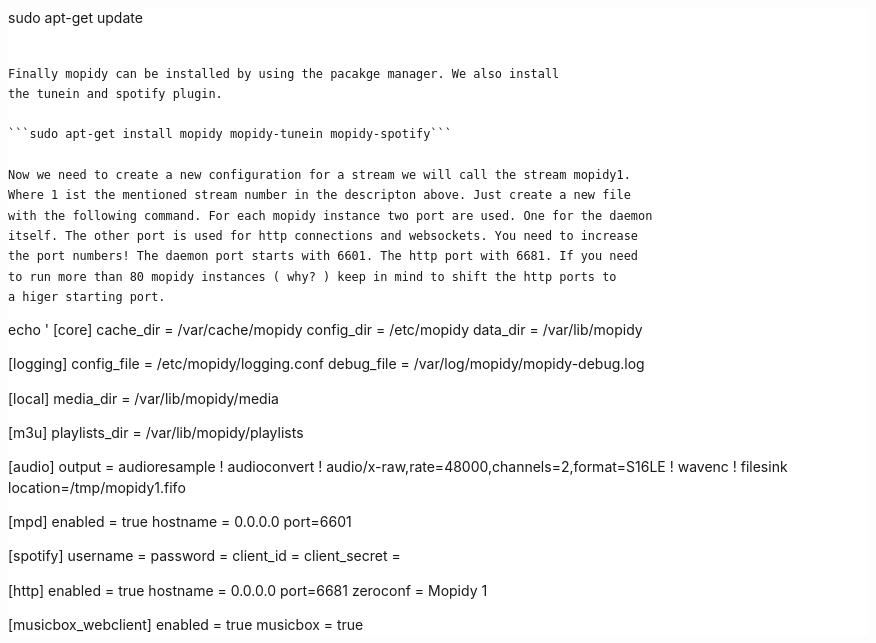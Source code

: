 sudo apt-get update
```

Finally mopidy can be installed by using the pacakge manager. We also install 
the tunein and spotify plugin. 

```sudo apt-get install mopidy mopidy-tunein mopidy-spotify```

Now we need to create a new configuration for a stream we will call the stream mopidy1. 
Where 1 ist the mentioned stream number in the descripton above. Just create a new file 
with the following command. For each mopidy instance two port are used. One for the daemon
itself. The other port is used for http connections and websockets. You need to increase
the port numbers! The daemon port starts with 6601. The http port with 6681. If you need
to run more than 80 mopidy instances ( why? ) keep in mind to shift the http ports to 
a higer starting port. 

```
echo '
[core]
cache_dir = /var/cache/mopidy
config_dir = /etc/mopidy
data_dir = /var/lib/mopidy

[logging]
config_file = /etc/mopidy/logging.conf
debug_file = /var/log/mopidy/mopidy-debug.log

[local]
media_dir = /var/lib/mopidy/media

[m3u]
playlists_dir = /var/lib/mopidy/playlists

[audio]
output = audioresample ! audioconvert ! audio/x-raw,rate=48000,channels=2,format=S16LE ! wavenc ! filesink location=/tmp/mopidy1.fifo

[mpd]
enabled = true
hostname = 0.0.0.0
port=6601

[spotify]
username = <your spotify user>
password = <your spotify secret>
client_id = <your spotify cliend id>
client_secret = <your spotify client secret>

[http]
enabled = true
hostname =  0.0.0.0
port=6681
zeroconf = Mopidy 1

[musicbox_webclient]
enabled = true
musicbox = true
